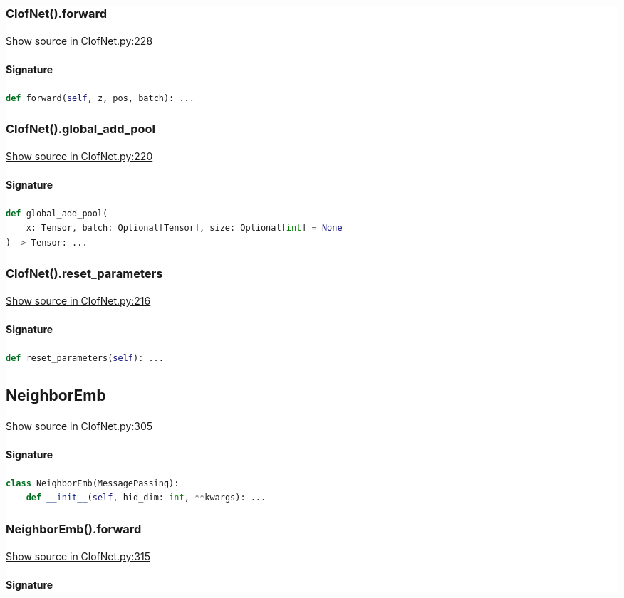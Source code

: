 ### ClofNet().forward

[Show source in ClofNet.py:228](https://github.com/mohammedazzouzi15/STK_search/blob/main/src/stk_search/geom3d/models/ClofNet.py#L228)

#### Signature

```python
def forward(self, z, pos, batch): ...
```

### ClofNet().global_add_pool

[Show source in ClofNet.py:220](https://github.com/mohammedazzouzi15/STK_search/blob/main/src/stk_search/geom3d/models/ClofNet.py#L220)

#### Signature

```python
def global_add_pool(
    x: Tensor, batch: Optional[Tensor], size: Optional[int] = None
) -> Tensor: ...
```

### ClofNet().reset_parameters

[Show source in ClofNet.py:216](https://github.com/mohammedazzouzi15/STK_search/blob/main/src/stk_search/geom3d/models/ClofNet.py#L216)

#### Signature

```python
def reset_parameters(self): ...
```



## NeighborEmb

[Show source in ClofNet.py:305](https://github.com/mohammedazzouzi15/STK_search/blob/main/src/stk_search/geom3d/models/ClofNet.py#L305)

#### Signature

```python
class NeighborEmb(MessagePassing):
    def __init__(self, hid_dim: int, **kwargs): ...
```

### NeighborEmb().forward

[Show source in ClofNet.py:315](https://github.com/mohammedazzouzi15/STK_search/blob/main/src/stk_search/geom3d/models/ClofNet.py#L315)

#### Signature
